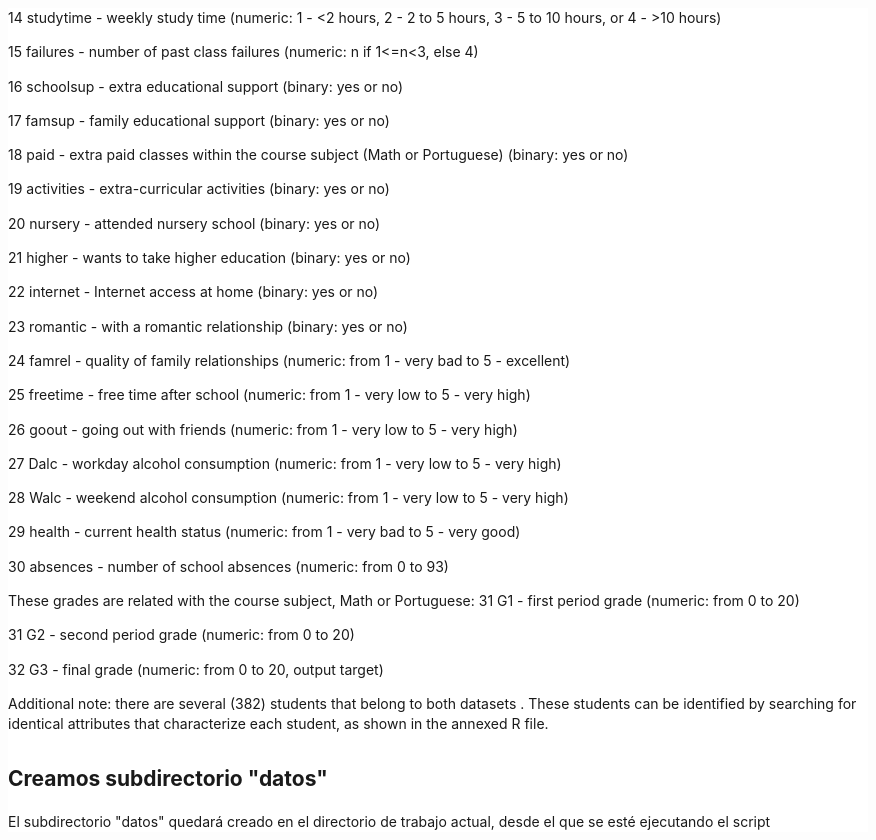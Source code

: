14 studytime - weekly study time (numeric: 1 - &lt;2 hours, 2 - 2 to 5
hours, 3 - 5 to 10 hours, or 4 - &gt;10 hours)

15 failures - number of past class failures (numeric: n if 1&lt;=n&lt;3,
else 4)

16 schoolsup - extra educational support (binary: yes or no)

17 famsup - family educational support (binary: yes or no)

18 paid - extra paid classes within the course subject (Math or
Portuguese) (binary: yes or no)

19 activities - extra-curricular activities (binary: yes or no)

20 nursery - attended nursery school (binary: yes or no)

21 higher - wants to take higher education (binary: yes or no)

22 internet - Internet access at home (binary: yes or no)

23 romantic - with a romantic relationship (binary: yes or no)

24 famrel - quality of family relationships (numeric: from 1 - very bad
to 5 - excellent)

25 freetime - free time after school (numeric: from 1 - very low to 5 -
very high)

26 goout - going out with friends (numeric: from 1 - very low to 5 -
very high)

27 Dalc - workday alcohol consumption (numeric: from 1 - very low to 5 -
very high)

28 Walc - weekend alcohol consumption (numeric: from 1 - very low to 5 -
very high)

29 health - current health status (numeric: from 1 - very bad to 5 -
very good)

30 absences - number of school absences (numeric: from 0 to 93)

These grades are related with the course subject, Math or Portuguese: 31
G1 - first period grade (numeric: from 0 to 20)

31 G2 - second period grade (numeric: from 0 to 20)

32 G3 - final grade (numeric: from 0 to 20, output target)

Additional note: there are several (382) students that belong to both
datasets . These students can be identified by searching for identical
attributes that characterize each student, as shown in the annexed R
file.

Creamos subdirectorio "datos"
-----------------------------

El subdirectorio "datos" quedará creado en el directorio de trabajo
actual, desde el que se esté ejecutando el script
